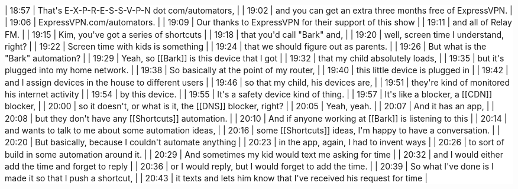 | 18:57      | That's E-X-P-R-E-S-S-V-P-N dot com/automators,                                 |
| 19:02      | and you can get an extra three months free of ExpressVPN.                      |
| 19:06      | ExpressVPN.com/automators.                                                     |
| 19:09      | Our thanks to ExpressVPN for their support of this show                        |
| 19:11      | and all of Relay FM.                                                           |
| 19:15      | Kim, you've got a series of shortcuts                                          |
| 19:18      | that you'd call "Bark" and,                                                      |
| 19:20      | well, screen time I understand, right?                                         |
| 19:22      | Screen time with kids is something                                             |
| 19:24      | that we should figure out as parents.                                          |
| 19:26      | But what is the "Bark" automation?                                               |
| 19:29      | Yeah, so [[Bark]] is this device that I got                                        |
| 19:32      | that my child absolutely loads,                                                |
| 19:35      | but it's plugged into my home network.                                         |
| 19:38      | So basically at the point of my router,                                        |
| 19:40      | this little device is plugged in                                               |
| 19:42      | and I assign devices in the house to different users                           |
| 19:46      | so that my child, his devices are,                                             |
| 19:51      | they're kind of monitored his internet activity                                |
| 19:54      | by this device.                                                                |
| 19:55      | It's a safety device kind of thing.                                            |
| 19:57      | It's like a blocker, a [[CDN]] blocker,                                            |
| 20:00      | so it doesn't, or what is it, the [[DNS]] blocker, right?                          |
| 20:05      | Yeah, yeah.                                                                    |
| 20:07      | And it has an app,                                                             |
| 20:08      | but they don't have any [[Shortcuts]] automation.                              |
| 20:10      | And if anyone working at [[Bark]] is listening to this                             |
| 20:14      | and wants to talk to me about some automation ideas,                           |
| 20:16      | some [[Shortcuts]] ideas, I'm happy to have a conversation.                    |
| 20:20      | But basically, because I couldn't automate anything                            |
| 20:23      | in the app, again, I had to invent ways                                        |
| 20:26      | to sort of build in some automation around it.                                 |
| 20:29      | And sometimes my kid would text me asking for time                             |
| 20:32      | and I would either add the time and forget to reply                            |
| 20:36      | or I would reply, but I would forget to add the time.                          |
| 20:39      | So what I've done is I made it so that I push a shortcut,                      |
| 20:43      | it texts and lets him know that I've received his request for time             |